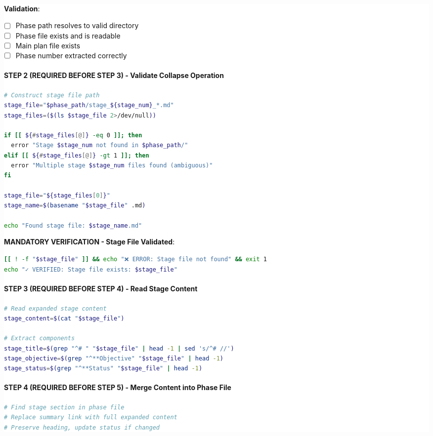 ```bash
```

**Validation**:
- [ ] Phase path resolves to valid directory
- [ ] Phase file exists and is readable
- [ ] Main plan file exists
- [ ] Phase number extracted correctly

#### STEP 2 (REQUIRED BEFORE STEP 3) - Validate Collapse Operation

```bash
# Construct stage file path
stage_file="$phase_path/stage_${stage_num}_*.md"
stage_files=($(ls $stage_file 2>/dev/null))

if [[ ${#stage_files[@]} -eq 0 ]]; then
  error "Stage $stage_num not found in $phase_path/"
elif [[ ${#stage_files[@]} -gt 1 ]]; then
  error "Multiple stage $stage_num files found (ambiguous)"
fi

stage_file="${stage_files[0]}"
stage_name=$(basename "$stage_file" .md)

echo "Found stage file: $stage_name.md"
```

**MANDATORY VERIFICATION - Stage File Validated**:
```bash
[[ ! -f "$stage_file" ]] && echo "❌ ERROR: Stage file not found" && exit 1
echo "✓ VERIFIED: Stage file exists: $stage_file"
```

#### STEP 3 (REQUIRED BEFORE STEP 4) - Read Stage Content

```bash
# Read expanded stage content
stage_content=$(cat "$stage_file")

# Extract components
stage_title=$(grep "^# " "$stage_file" | head -1 | sed 's/^# //')
stage_objective=$(grep "^**Objective" "$stage_file" | head -1)
stage_status=$(grep "^**Status" "$stage_file" | head -1)
```

#### STEP 4 (REQUIRED BEFORE STEP 5) - Merge Content into Phase File

```bash
# Find stage section in phase file
# Replace summary link with full expanded content
# Preserve heading, update status if changed
```
